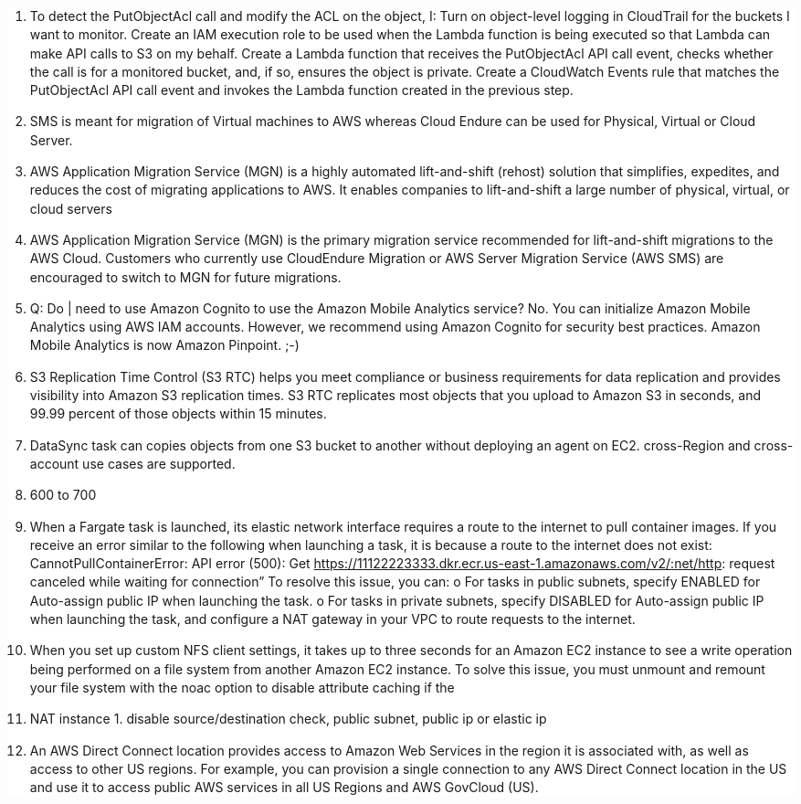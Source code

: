 1. To detect the PutObjectAcl call and modify the ACL on the object, I: Turn on object-level logging in CloudTrail for the buckets I want to monitor.
Create an IAM execution role to be used when the Lambda function is being executed so that Lambda can make API calls to S3 on my behalf.
Create a Lambda function that receives the PutObjectAcl API call event, checks whether the call is for a monitored bucket, and, if so, ensures the object is private. Create a CloudWatch Events rule that matches the PutObjectAcl API call event and invokes the Lambda function created in the previous step.

1. SMS is meant for migration of Virtual machines to AWS whereas Cloud Endure can be used for Physical, Virtual or Cloud Server. 

1. AWS Application Migration Service (MGN) is a highly automated lift-and-shift (rehost) solution that simplifies, expedites, and reduces the cost of
migrating applications to AWS. It enables companies to lift-and-shift a large number of physical, virtual, or cloud servers

1. AWS Application Migration Service (MGN) is the primary migration service recommended for lift-and-shift migrations to the AWS Cloud.
Customers who currently use CloudEndure Migration or AWS Server Migration Service (AWS SMS) are encouraged to switch to MGN for future
migrations.

1. Q: Do | need to use Amazon Cognito to use the Amazon Mobile Analytics service? No. You can initialize Amazon Mobile Analytics using AWS IAM accounts. However, we recommend using Amazon Cognito for security best practices. Amazon Mobile Analytics is now Amazon Pinpoint. ;-)

1. S3 Replication Time Control (S3 RTC) helps you meet compliance or business requirements for data replication and provides visibility into Amazon S3 replication times. S3 RTC replicates most objects that you upload to Amazon S3 in seconds, and 99.99 percent of those objects within 15 minutes.

1. DataSync task can copies objects from one S3 bucket to another without deploying an agent on EC2.  cross-Region and cross-account use cases are supported.

1. 600 to 700 

1. When a Fargate task is launched, its elastic network interface requires a route to the internet to pull container images. If you receive an error similar to the following when launching a task, it is because a route to the internet does not exist:   CannotPullContainerError: API error (500): Get https://11122223333.dkr.ecr.us-east-1.amazonaws.com/v2/:net/http: request canceled while waiting for connection” To resolve this issue, you can: o For tasks in public subnets, specify ENABLED for Auto-assign public IP when launching the task. o For tasks in private subnets, specify DISABLED for Auto-assign public IP when launching the task, and configure a NAT gateway in your VPC to route requests to the internet.

1. When you set up custom NFS client settings, it takes up to three seconds for an Amazon EC2 instance to see a write operation being performed on a file system from another Amazon EC2 instance. To solve this issue, you must unmount and remount your file system with the noac option to disable attribute caching if the

1. NAT instance 1. disable source/destination check, public subnet, public ip or elastic ip

1. An AWS Direct Connect location provides access to Amazon Web Services in the region it is associated with, as well as access to other US regions. For example, you can provision a single connection to any AWS Direct Connect location in the US and use it to access public AWS services in all US Regions and AWS GovCloud (US).
